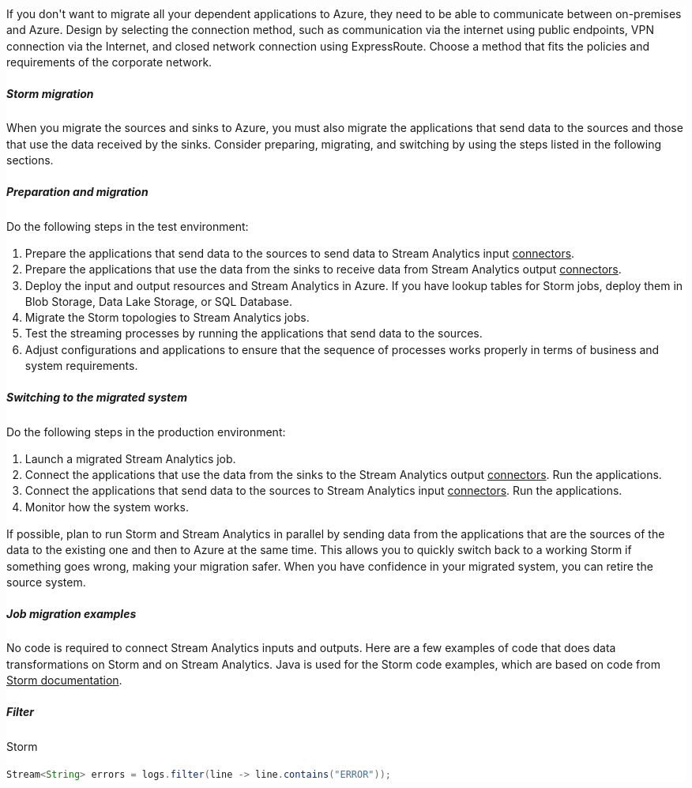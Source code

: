 If you don't want to migrate all your dependent applications to Azure, they need to be able to communicate between on-premises and Azure. Design by selecting the connection method, such as communication via the internet using public endpoints, VPN connection via the Internet, and closed network connection using ExpressRoute. Choose a method that fits the policies and requirements of the corporate network.

##### Storm migration

When you migrate the sources and sinks to Azure, you must also migrate the applications that send data to the sources and those that use the data received by the sinks. Consider preparing, migrating, and switching by using the steps listed in the following sections.

##### Preparation and migration

Do the following steps in the test environment:

1. Prepare the applications that send data to the sources to send data to Stream Analytics input [connectors](#connectors).
1. Prepare the applications that use the data from the sinks to receive data from Stream Analytics output [connectors](#connectors).
1. Deploy the input and output resources and Stream Analytics in Azure. If you have lookup tables for Storm jobs, deploy them in Blob Storage, Data Lake Storage, or SQL Database.
1. Migrate the Storm topologies to Stream Analytics jobs.
1. Test the streaming processes by running the applications that send data to the sources.
1. Adjust configurations and applications to ensure that the sequence of processes works properly in terms of business and system requirements.

##### Switching to the migrated system

Do the following steps in the production environment:

1. Launch a migrated Stream Analytics job.
1. Connect the applications that use the data from the sinks to the Stream Analytics output [connectors](#connectors). Run the applications.
1. Connect the applications that send data to the sources to Stream Analytics input [connectors](#connectors). Run the applications.
1. Monitor how the system works.

If possible, plan to run Storm and Stream Analytics in parallel by sending data from the applications that are the sources of the data to the existing one and then to Azure at the same time. This allows you to quickly switch back to a working Storm if something goes wrong, making your migration safer. When you have confidence in your migrated system, you can retire the source system.

##### Job migration examples

No code is required to connect Stream Analytics inputs and outputs. Here are a few examples of code that does data transformations on Storm and on Stream Analytics. Java is used for the Storm code examples, which are based on code from [Storm documentation](https://storm.apache.org/releases/2.2.0/Stream-API.html).

##### Filter

Storm

```java
Stream<String> errors = logs.filter(line -> line.contains("ERROR"));
```
